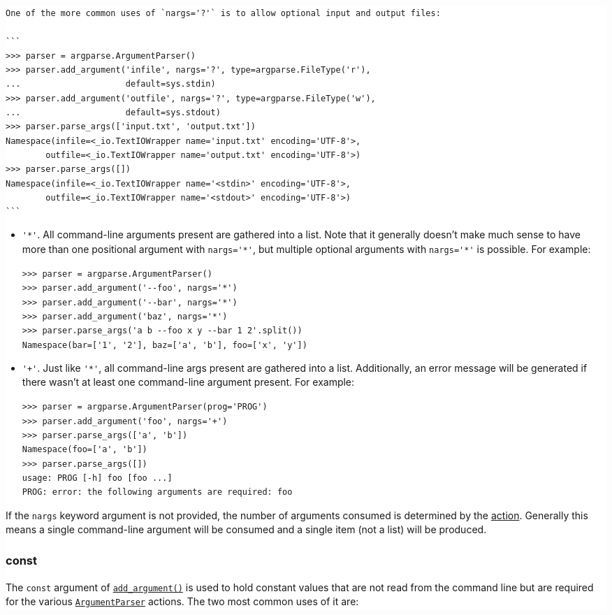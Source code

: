     
    One of the more common uses of `nargs='?'` is to allow optional input and output files:
    
    ```
    >>> parser = argparse.ArgumentParser()
    >>> parser.add_argument('infile', nargs='?', type=argparse.FileType('r'),
    ...                     default=sys.stdin)
    >>> parser.add_argument('outfile', nargs='?', type=argparse.FileType('w'),
    ...                     default=sys.stdout)
    >>> parser.parse_args(['input.txt', 'output.txt'])
    Namespace(infile=<_io.TextIOWrapper name='input.txt' encoding='UTF-8'>,
            outfile=<_io.TextIOWrapper name='output.txt' encoding='UTF-8'>)
    >>> parser.parse_args([])
    Namespace(infile=<_io.TextIOWrapper name='<stdin>' encoding='UTF-8'>,
            outfile=<_io.TextIOWrapper name='<stdout>' encoding='UTF-8'>)
    ```

    

*   `'*'`. All command-line arguments present are gathered into a list. Note that it generally doesn’t make much sense to have more than one positional argument with `nargs='*'`, but multiple optional arguments with `nargs='*'` is possible. For example:
    
    ```
    >>> parser = argparse.ArgumentParser()
    >>> parser.add_argument('--foo', nargs='*')
    >>> parser.add_argument('--bar', nargs='*')
    >>> parser.add_argument('baz', nargs='*')
    >>> parser.parse_args('a b --foo x y --bar 1 2'.split())
    Namespace(bar=['1', '2'], baz=['a', 'b'], foo=['x', 'y'])
    ```

    

*   `'+'`. Just like `'*'`, all command-line args present are gathered into a list. Additionally, an error message will be generated if there wasn’t at least one command-line argument present. For example:
    
    ```
    >>> parser = argparse.ArgumentParser(prog='PROG')
    >>> parser.add_argument('foo', nargs='+')
    >>> parser.parse_args(['a', 'b'])
    Namespace(foo=['a', 'b'])
    >>> parser.parse_args([])
    usage: PROG [-h] foo [foo ...]
    PROG: error: the following arguments are required: foo
    ```

    

If the `nargs` keyword argument is not provided, the number of arguments consumed is determined by the [action](#action). Generally this means a single command-line argument will be consumed and a single item (not a list) will be produced.

### const

The `const` argument of [`add_argument()`](#argparse.ArgumentParser.add_argument "argparse.ArgumentParser.add_argument") is used to hold constant values that are not read from the command line but are required for the various [`ArgumentParser`](#argparse.ArgumentParser "argparse.ArgumentParser") actions. The two most common uses of it are:

